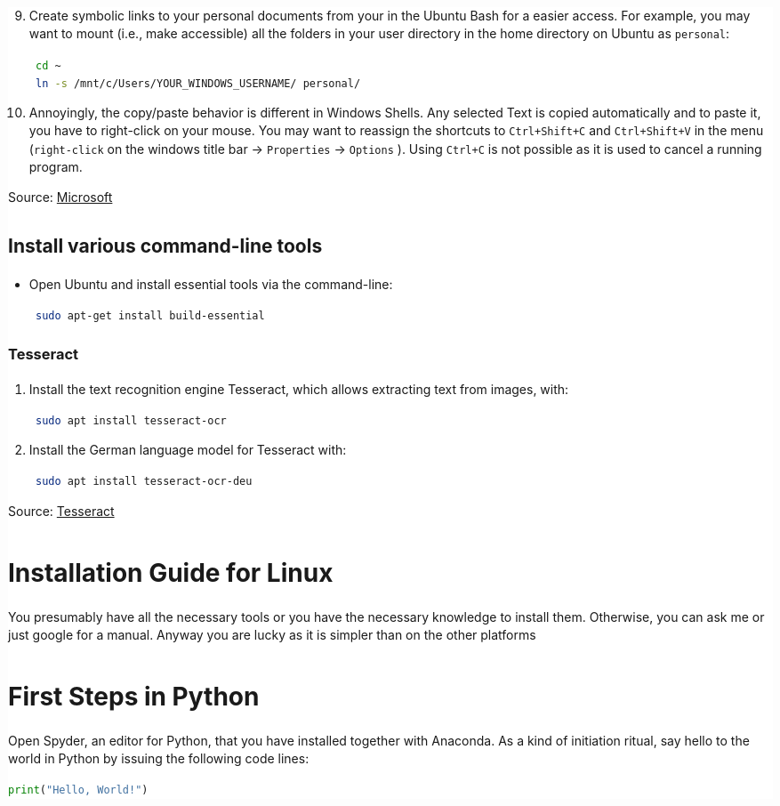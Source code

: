 9. Create symbolic links to your personal documents from your in the Ubuntu Bash for a easier access. For example, you may want to mount (i.e., make accessible) all the folders in your user directory in the home directory on Ubuntu as `personal`:

   ```bash
    cd ~
    ln -s /mnt/c/Users/YOUR_WINDOWS_USERNAME/ personal/
   ```

10. Annoyingly, the copy/paste behavior is different in Windows Shells. Any selected Text is copied automatically and to paste it, you have to right-click on your mouse. You may want to reassign the shortcuts to `Ctrl+Shift+C` and `Ctrl+Shift+V` in the menu (`right-click` on the windows title bar &rarr; `Properties` &rarr; `Options` ). Using `Ctrl+C` is not possible as it is used to cancel a running program.

Source: [Microsoft](https://docs.microsoft.com/en-us/windows/wsl/install-win10)



## Install various command-line tools

- Open Ubuntu and install essential tools via the command-line:

   ```bash
    sudo apt-get install build-essential
   ```

### Tesseract

1. Install the text recognition engine Tesseract, which allows extracting text from images, with:

   ```bash
    sudo apt install tesseract-ocr
   ```

2. Install the German language model for Tesseract with:

   ```bash
    sudo apt install tesseract-ocr-deu
   ```

Source: [Tesseract](https://github.com/tesseract-ocr/tesseract/wiki)


# Installation Guide for Linux

You presumably have all the necessary tools or you have the necessary knowledge to install them. Otherwise, you can ask me or just google for a manual. Anyway you are lucky as it is simpler than on the other platforms



# First Steps in Python
Open Spyder, an editor for Python, that you have installed together with Anaconda. As a kind of initiation ritual, say hello to the world in Python by issuing the following code lines:

```python
print("Hello, World!")
```
